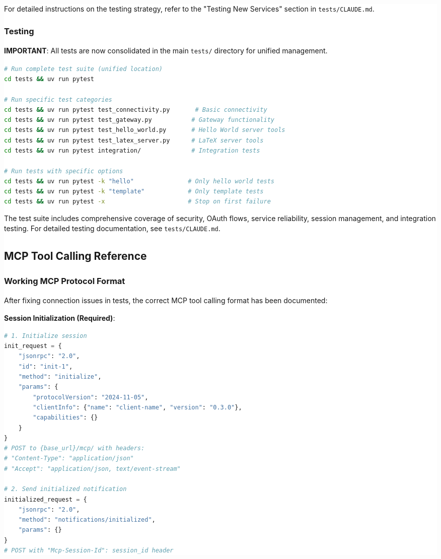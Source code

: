 For detailed instructions on the testing strategy, refer to the "Testing New Services" section in `tests/CLAUDE.md`.

### Testing
**IMPORTANT**: All tests are now consolidated in the main `tests/` directory for unified management.

```bash
# Run complete test suite (unified location)
cd tests && uv run pytest

# Run specific test categories
cd tests && uv run pytest test_connectivity.py       # Basic connectivity
cd tests && uv run pytest test_gateway.py           # Gateway functionality  
cd tests && uv run pytest test_hello_world.py       # Hello World server tools
cd tests && uv run pytest test_latex_server.py      # LaTeX server tools
cd tests && uv run pytest integration/              # Integration tests

# Run tests with specific options
cd tests && uv run pytest -k "hello"               # Only hello world tests
cd tests && uv run pytest -k "template"            # Only template tests
cd tests && uv run pytest -x                       # Stop on first failure
```

The test suite includes comprehensive coverage of security, OAuth flows, service reliability, session management, and integration testing. For detailed testing documentation, see `tests/CLAUDE.md`.

## MCP Tool Calling Reference

### Working MCP Protocol Format

After fixing connection issues in tests, the correct MCP tool calling format has been documented:

**Session Initialization (Required)**:
```python
# 1. Initialize session
init_request = {
    "jsonrpc": "2.0",
    "id": "init-1",
    "method": "initialize",
    "params": {
        "protocolVersion": "2024-11-05",
        "clientInfo": {"name": "client-name", "version": "0.3.0"},
        "capabilities": {}
    }
}
# POST to {base_url}/mcp/ with headers:
# "Content-Type": "application/json"
# "Accept": "application/json, text/event-stream"

# 2. Send initialized notification
initialized_request = {
    "jsonrpc": "2.0",
    "method": "notifications/initialized",
    "params": {}
}
# POST with "Mcp-Session-Id": session_id header
```
